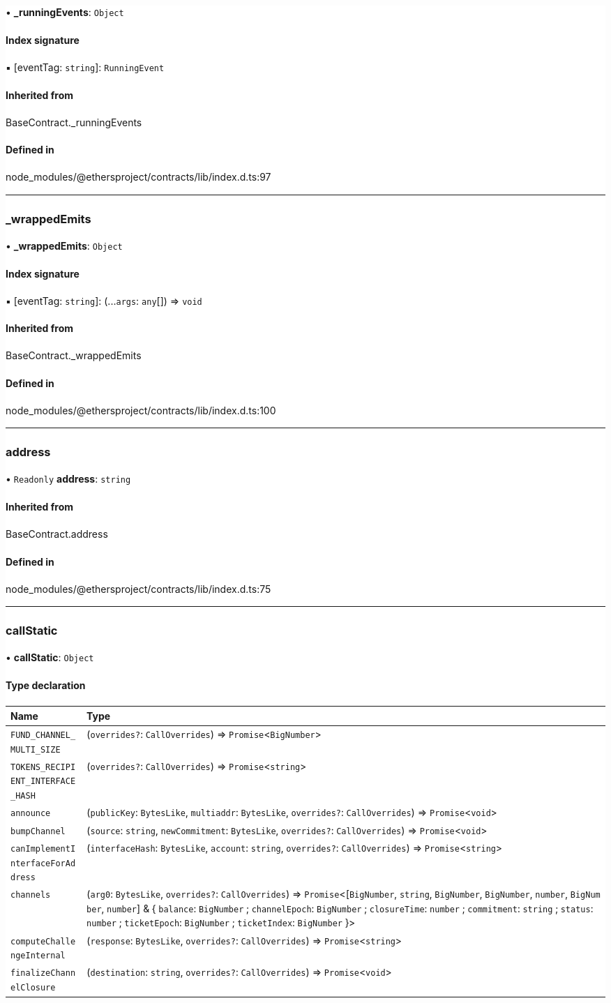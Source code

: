 • **\_runningEvents**: `Object`

#### Index signature

▪ [eventTag: `string`]: `RunningEvent`

#### Inherited from

BaseContract.\_runningEvents

#### Defined in

node_modules/@ethersproject/contracts/lib/index.d.ts:97

___

### \_wrappedEmits

• **\_wrappedEmits**: `Object`

#### Index signature

▪ [eventTag: `string`]: (...`args`: `any`[]) => `void`

#### Inherited from

BaseContract.\_wrappedEmits

#### Defined in

node_modules/@ethersproject/contracts/lib/index.d.ts:100

___

### address

• `Readonly` **address**: `string`

#### Inherited from

BaseContract.address

#### Defined in

node_modules/@ethersproject/contracts/lib/index.d.ts:75

___

### callStatic

• **callStatic**: `Object`

#### Type declaration

| Name | Type |
| :------ | :------ |
| `FUND_CHANNEL_MULTI_SIZE` | (`overrides?`: `CallOverrides`) => `Promise`<`BigNumber`\> |
| `TOKENS_RECIPIENT_INTERFACE_HASH` | (`overrides?`: `CallOverrides`) => `Promise`<`string`\> |
| `announce` | (`publicKey`: `BytesLike`, `multiaddr`: `BytesLike`, `overrides?`: `CallOverrides`) => `Promise`<`void`\> |
| `bumpChannel` | (`source`: `string`, `newCommitment`: `BytesLike`, `overrides?`: `CallOverrides`) => `Promise`<`void`\> |
| `canImplementInterfaceForAddress` | (`interfaceHash`: `BytesLike`, `account`: `string`, `overrides?`: `CallOverrides`) => `Promise`<`string`\> |
| `channels` | (`arg0`: `BytesLike`, `overrides?`: `CallOverrides`) => `Promise`<[`BigNumber`, `string`, `BigNumber`, `BigNumber`, `number`, `BigNumber`, `number`] & { `balance`: `BigNumber` ; `channelEpoch`: `BigNumber` ; `closureTime`: `number` ; `commitment`: `string` ; `status`: `number` ; `ticketEpoch`: `BigNumber` ; `ticketIndex`: `BigNumber`  }\> |
| `computeChallengeInternal` | (`response`: `BytesLike`, `overrides?`: `CallOverrides`) => `Promise`<`string`\> |
| `finalizeChannelClosure` | (`destination`: `string`, `overrides?`: `CallOverrides`) => `Promise`<`void`\> |